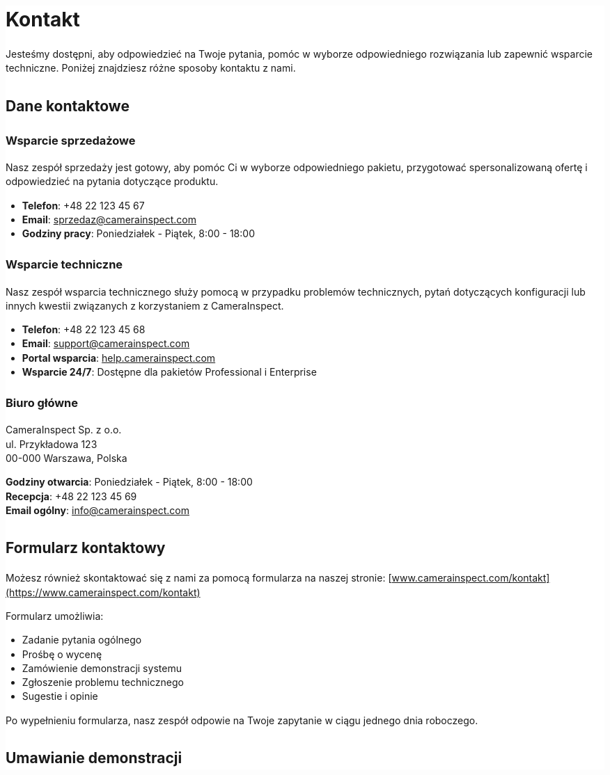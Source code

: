 # Kontakt

Jesteśmy dostępni, aby odpowiedzieć na Twoje pytania, pomóc w wyborze odpowiedniego rozwiązania lub zapewnić wsparcie techniczne. Poniżej znajdziesz różne sposoby kontaktu z nami.

## Dane kontaktowe

### Wsparcie sprzedażowe

Nasz zespół sprzedaży jest gotowy, aby pomóc Ci w wyborze odpowiedniego pakietu, przygotować spersonalizowaną ofertę i odpowiedzieć na pytania dotyczące produktu.

- **Telefon**: +48 22 123 45 67
- **Email**: sprzedaz@camerainspect.com
- **Godziny pracy**: Poniedziałek - Piątek, 8:00 - 18:00

### Wsparcie techniczne

Nasz zespół wsparcia technicznego służy pomocą w przypadku problemów technicznych, pytań dotyczących konfiguracji lub innych kwestii związanych z korzystaniem z CameraInspect.

- **Telefon**: +48 22 123 45 68
- **Email**: support@camerainspect.com
- **Portal wsparcia**: [help.camerainspect.com](https://help.camerainspect.com)
- **Wsparcie 24/7**: Dostępne dla pakietów Professional i Enterprise

### Biuro główne

CameraInspect Sp. z o.o.  
ul. Przykładowa 123  
00-000 Warszawa, Polska

**Godziny otwarcia**: Poniedziałek - Piątek, 8:00 - 18:00  
**Recepcja**: +48 22 123 45 69  
**Email ogólny**: info@camerainspect.com

## Formularz kontaktowy

Możesz również skontaktować się z nami za pomocą formularza na naszej stronie: [www.camerainspect.com/kontakt](https://www.camerainspect.com/kontakt)

Formularz umożliwia:
- Zadanie pytania ogólnego
- Prośbę o wycenę
- Zamówienie demonstracji systemu
- Zgłoszenie problemu technicznego
- Sugestie i opinie

Po wypełnieniu formularza, nasz zespół odpowie na Twoje zapytanie w ciągu jednego dnia roboczego.

## Umawianie demonstracji
